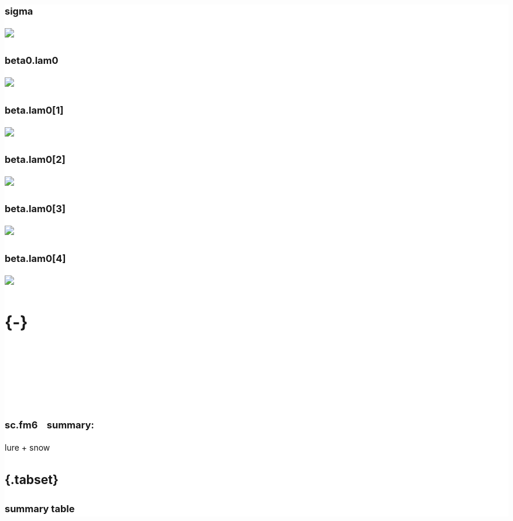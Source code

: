 
### sigma



![](2018_results_SC/results_SC_2018WhiteTailedJackrabbit_files/figure-html/unnamed-chunk-60-1.png)

### beta0.lam0



![](2018_results_SC/results_SC_2018WhiteTailedJackrabbit_files/figure-html/unnamed-chunk-61-1.png)

### beta.lam0[1]



![](2018_results_SC/results_SC_2018WhiteTailedJackrabbit_files/figure-html/unnamed-chunk-62-1.png)

### beta.lam0[2]



![](2018_results_SC/results_SC_2018WhiteTailedJackrabbit_files/figure-html/unnamed-chunk-63-1.png)

### beta.lam0[3]



![](2018_results_SC/results_SC_2018WhiteTailedJackrabbit_files/figure-html/unnamed-chunk-64-1.png)

### beta.lam0[4]



![](2018_results_SC/results_SC_2018WhiteTailedJackrabbit_files/figure-html/unnamed-chunk-65-1.png)

# {-}


</div>
<br><br><br><br><br>
<div>





### sc.fm6 &nbsp;&nbsp; summary:
lure + snow

##  {.tabset}

### summary table
